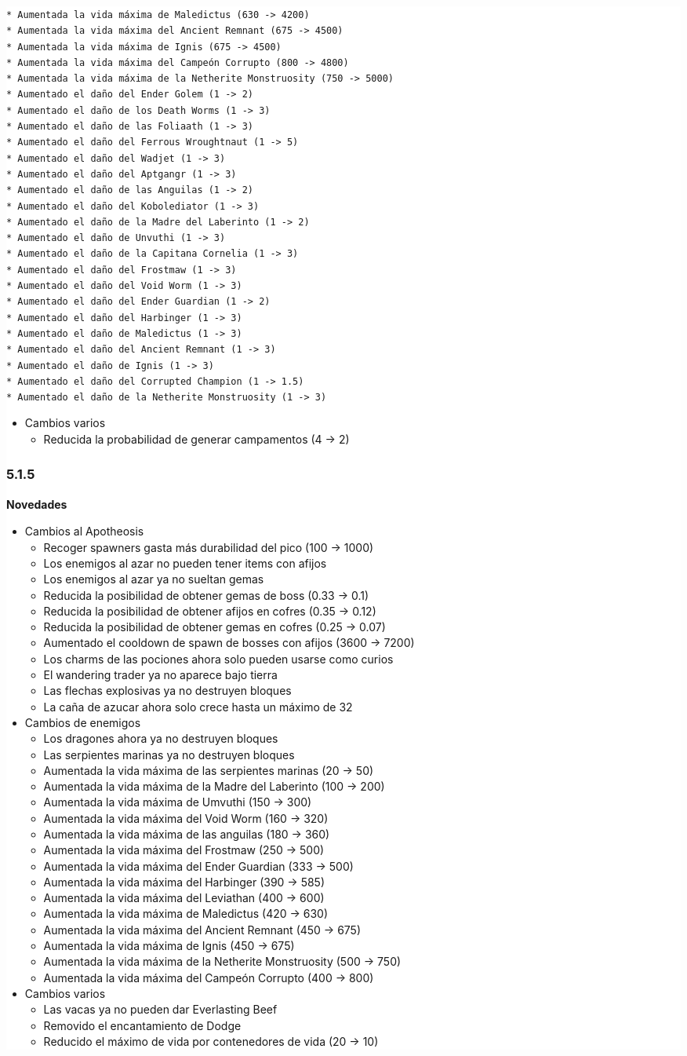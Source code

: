     * Aumentada la vida máxima de Maledictus (630 -> 4200)
    * Aumentada la vida máxima del Ancient Remnant (675 -> 4500)
    * Aumentada la vida máxima de Ignis (675 -> 4500)
    * Aumentada la vida máxima del Campeón Corrupto (800 -> 4800)
    * Aumentada la vida máxima de la Netherite Monstruosity (750 -> 5000)
    * Aumentado el daño del Ender Golem (1 -> 2)
    * Aumentado el daño de los Death Worms (1 -> 3)
    * Aumentado el daño de las Foliaath (1 -> 3)
    * Aumentado el daño del Ferrous Wroughtnaut (1 -> 5)
    * Aumentado el daño del Wadjet (1 -> 3)
    * Aumentado el daño del Aptgangr (1 -> 3)
    * Aumentado el daño de las Anguilas (1 -> 2)
    * Aumentado el daño del Kobolediator (1 -> 3)
    * Aumentado el daño de la Madre del Laberinto (1 -> 2)
    * Aumentado el daño de Unvuthi (1 -> 3)
    * Aumentado el daño de la Capitana Cornelia (1 -> 3)
    * Aumentado el daño del Frostmaw (1 -> 3)
    * Aumentado el daño del Void Worm (1 -> 3)
    * Aumentado el daño del Ender Guardian (1 -> 2)
    * Aumentado el daño del Harbinger (1 -> 3)
    * Aumentado el daño de Maledictus (1 -> 3)
    * Aumentado el daño del Ancient Remnant (1 -> 3)
    * Aumentado el daño de Ignis (1 -> 3)
    * Aumentado el daño del Corrupted Champion (1 -> 1.5)
    * Aumentado el daño de la Netherite Monstruosity (1 -> 3)
* Cambios varios
    * Reducida la probabilidad de generar campamentos (4 -> 2)

### 5.1.5
**Novedades**
* Cambios al Apotheosis
    * Recoger spawners gasta más durabilidad del pico (100 -> 1000)
    * Los enemigos al azar no pueden tener items con afijos
    * Los enemigos al azar ya no sueltan gemas
    * Reducida la posibilidad de obtener gemas de boss (0.33 -> 0.1)
    * Reducida la posibilidad de obtener afijos en cofres (0.35 -> 0.12)
    * Reducida la posibilidad de obtener gemas en cofres (0.25 -> 0.07)
    * Aumentado el cooldown de spawn de bosses con afijos (3600 -> 7200)
    * Los charms de las pociones ahora solo pueden usarse como curios
    * El wandering trader ya no aparece bajo tierra
    * Las flechas explosivas ya no destruyen bloques
    * La caña de azucar ahora solo crece hasta un máximo de 32
* Cambios de enemigos
    * Los dragones ahora ya no destruyen bloques
    * Las serpientes marinas ya no destruyen bloques
    * Aumentada la vida máxima de las serpientes marinas (20 -> 50)
    * Aumentada la vida máxima de la Madre del Laberinto (100 -> 200)
    * Aumentada la vida máxima de Umvuthi (150 -> 300)
    * Aumentada la vida máxima del Void Worm (160 -> 320)
    * Aumentada la vida máxima de las anguilas (180 -> 360)
    * Aumentada la vida máxima del Frostmaw (250 -> 500)
    * Aumentada la vida máxima del Ender Guardian (333 -> 500)
    * Aumentada la vida máxima del Harbinger (390 -> 585)
    * Aumentada la vida máxima del Leviathan (400 -> 600)
    * Aumentada la vida máxima de Maledictus (420 -> 630)
    * Aumentada la vida máxima del Ancient Remnant (450 -> 675)
    * Aumentada la vida máxima de Ignis (450 -> 675)
    * Aumentada la vida máxima de la Netherite Monstruosity (500 -> 750)
    * Aumentada la vida máxima del Campeón Corrupto (400 -> 800)
* Cambios varios
    * Las vacas ya no pueden dar Everlasting Beef
    * Removido el encantamiento de Dodge
    * Reducido el máximo de vida por contenedores de vida (20 -> 10)